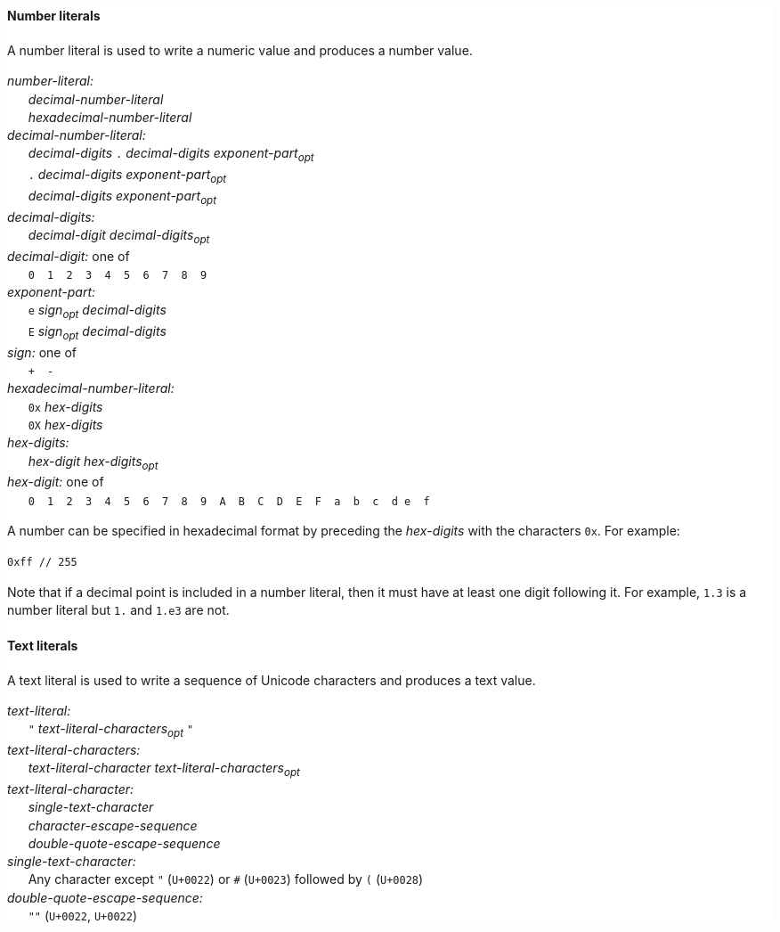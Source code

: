 #### Number literals

A number literal is used to write a numeric value and produces a number value.

_number-literal:<br/>
&nbsp;&nbsp;&nbsp;&nbsp;&nbsp;&nbsp;decimal-number-literal<br/>
&nbsp;&nbsp;&nbsp;&nbsp;&nbsp;&nbsp;hexadecimal-number-literal<br/>
decimal-number-literal:<br/>
&nbsp;&nbsp;&nbsp;&nbsp;&nbsp;&nbsp;decimal-digits_  `.`  _decimal-digits  exponent-part<sub>opt</sub>_<br/>
&nbsp;&nbsp;&nbsp;&nbsp;&nbsp;&nbsp;`.`  _decimal-digits  exponent-part<sub>opt</sub><br/>
&nbsp;&nbsp;&nbsp;&nbsp;&nbsp;&nbsp;decimal-digits  exponent-part<sub>opt</sub><br/>
decimal-digits:<br/>
&nbsp;&nbsp;&nbsp;&nbsp;&nbsp;&nbsp;decimal-digit decimal-digits<sub>opt</sub><br/> 
decimal-digit:_  one of<br/> 
&nbsp;&nbsp;&nbsp;&nbsp;&nbsp;&nbsp;`0  1  2  3  4  5  6  7  8  9`<br/>
_exponent-part:_<br/>
&nbsp;&nbsp;&nbsp;&nbsp;&nbsp;&nbsp;`e` _sign<sub>opt</sub>  decimal-digits_<br/>
&nbsp;&nbsp;&nbsp;&nbsp;&nbsp;&nbsp;`E` _sign<sub>opt</sub>  decimal-digits<br/> sign:_ one of<br/>
&nbsp;&nbsp;&nbsp;&nbsp;&nbsp;&nbsp;`+  -`<br/>
_hexadecimal-number-literal:_<br/>
&nbsp;&nbsp;&nbsp;&nbsp;&nbsp;&nbsp;`0x` _hex-digits_<br/> 
&nbsp;&nbsp;&nbsp;&nbsp;&nbsp;&nbsp;`0X` _hex-digits<br/>
hex-digits:<br/>
&nbsp;&nbsp;&nbsp;&nbsp;&nbsp;&nbsp;hex-digit hex-digits<sub>opt</sub><br/>
hex-digit:_  one of<br/>
&nbsp;&nbsp;&nbsp;&nbsp;&nbsp;&nbsp;`0  1  2  3  4  5  6  7  8  9  A  B  C  D  E  F  a  b  c  d e  f`

A number can be specified in hexadecimal format by preceding the _hex-digits_ with the characters `0x`. For example:

```powerquery-m
0xff // 255
```

Note that if a decimal point is included in a number literal, then it must have at least one digit following it. For example, `1.3` is a number literal but `1.` and `1.e3` are not.

#### Text literals

A text literal is used to write a sequence of Unicode characters and produces a text value.

_text-literal:_<br/> 
&nbsp;&nbsp;&nbsp;&nbsp;&nbsp;&nbsp;`"`  _text-literal-characters<sub>opt</sub>_  `"`<br/>
_text-literal-characters:<br/> 
&nbsp;&nbsp;&nbsp;&nbsp;&nbsp;&nbsp;text-literal-character text-literal-characters<sub>opt</sub><br/>
text-literal-character:<br/>
&nbsp;&nbsp;&nbsp;&nbsp;&nbsp;&nbsp;single-text-character<br/>
&nbsp;&nbsp;&nbsp;&nbsp;&nbsp;&nbsp;character-escape-sequence<br/>
&nbsp;&nbsp;&nbsp;&nbsp;&nbsp;&nbsp;double-quote-escape-sequence<br/> 
single-text-character:_<br/> 
&nbsp;&nbsp;&nbsp;&nbsp;&nbsp;&nbsp;Any character except `"` (`U+0022`) or `#` (`U+0023`) followed by `(` (`U+0028`)<br/>
_double-quote-escape-sequence:_<br/> 
&nbsp;&nbsp;&nbsp;&nbsp;&nbsp;&nbsp;`""` (`U+0022`, `U+0022`)

